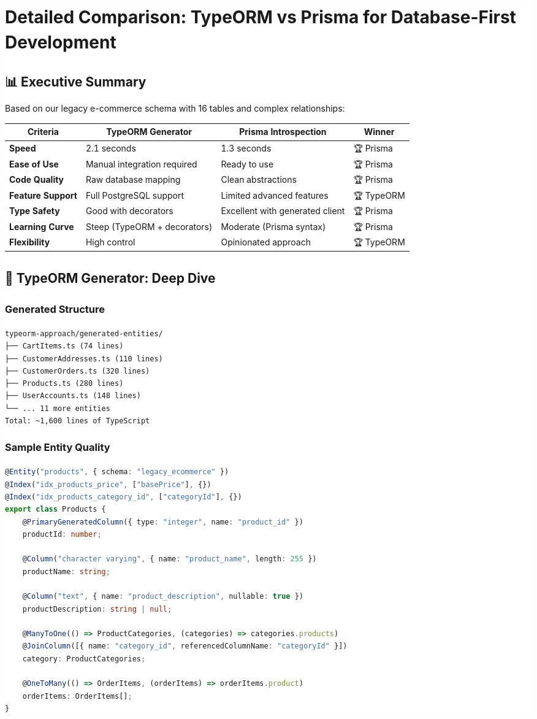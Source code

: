 # Detailed Comparison: TypeORM vs Prisma for Database-First Development

## 📊 Executive Summary

Based on our legacy e-commerce schema with 16 tables and complex relationships:

| Criteria | TypeORM Generator | Prisma Introspection | Winner |
|----------|-------------------|----------------------|---------|
| **Speed** | 2.1 seconds | 1.3 seconds | 🏆 Prisma |
| **Ease of Use** | Manual integration required | Ready to use | 🏆 Prisma |
| **Code Quality** | Raw database mapping | Clean abstractions | 🏆 Prisma |
| **Feature Support** | Full PostgreSQL support | Limited advanced features | 🏆 TypeORM |
| **Type Safety** | Good with decorators | Excellent with generated client | 🏆 Prisma |
| **Learning Curve** | Steep (TypeORM + decorators) | Moderate (Prisma syntax) | 🏆 Prisma |
| **Flexibility** | High control | Opinionated approach | 🏆 TypeORM |

## 🔧 TypeORM Generator: Deep Dive

### Generated Structure
```
typeorm-approach/generated-entities/
├── CartItems.ts (74 lines)
├── CustomerAddresses.ts (110 lines)
├── CustomerOrders.ts (320 lines)
├── Products.ts (280 lines)
├── UserAccounts.ts (148 lines)
└── ... 11 more entities
Total: ~1,600 lines of TypeScript
```

### Sample Entity Quality
```typescript
@Entity("products", { schema: "legacy_ecommerce" })
@Index("idx_products_price", ["basePrice"], {})
@Index("idx_products_category_id", ["categoryId"], {})
export class Products {
    @PrimaryGeneratedColumn({ type: "integer", name: "product_id" })
    productId: number;

    @Column("character varying", { name: "product_name", length: 255 })
    productName: string;

    @Column("text", { name: "product_description", nullable: true })
    productDescription: string | null;

    @ManyToOne(() => ProductCategories, (categories) => categories.products)
    @JoinColumn([{ name: "category_id", referencedColumnName: "categoryId" }])
    category: ProductCategories;

    @OneToMany(() => OrderItems, (orderItems) => orderItems.product)
    orderItems: OrderItems[];
}
```
